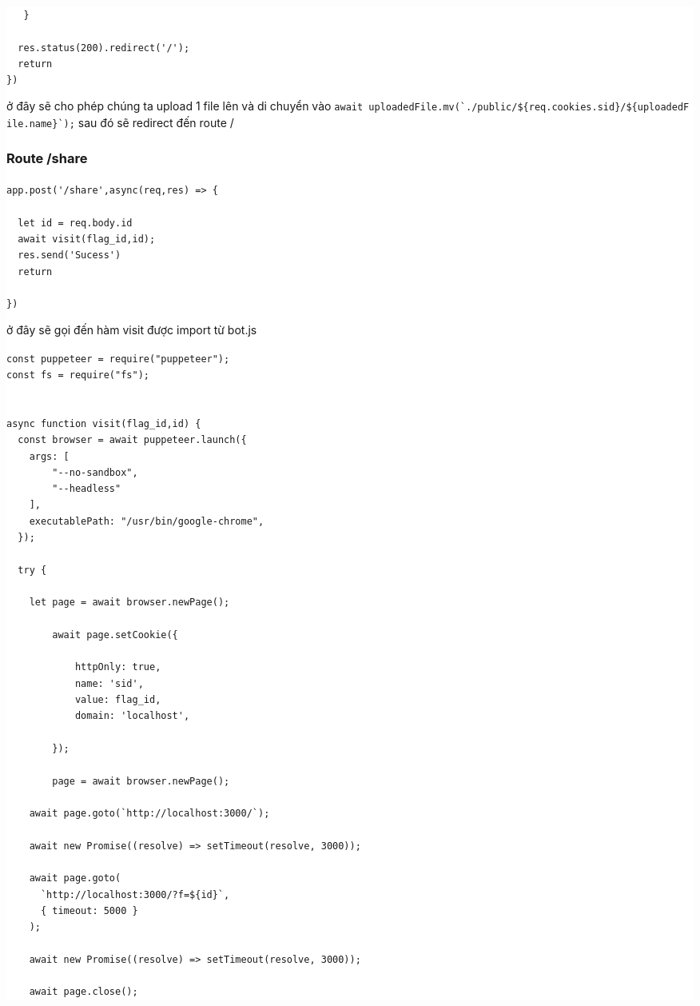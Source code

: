 ```
   }

  res.status(200).redirect('/');  
  return
})
```

ở đây sẽ cho phép chúng ta upload 1 file lên và di chuyển vào ``await uploadedFile.mv(`./public/${req.cookies.sid}/${uploadedFile.name}`);`` sau đó sẽ redirect đến route /

### Route /share

```
app.post('/share',async(req,res) => {

  let id = req.body.id
  await visit(flag_id,id);
  res.send('Sucess')
  return

})
```
ở đây sẽ gọi đến hàm visit được import từ bot.js

```
const puppeteer = require("puppeteer");
const fs = require("fs");


async function visit(flag_id,id) {
  const browser = await puppeteer.launch({
    args: [
        "--no-sandbox",
        "--headless"
    ],
    executablePath: "/usr/bin/google-chrome",
  });

  try {

    let page = await browser.newPage();

		await page.setCookie({
      
			httpOnly: true,
			name: 'sid',
			value: flag_id,
			domain: 'localhost',
      
		});

		page = await browser.newPage();

    await page.goto(`http://localhost:3000/`);

    await new Promise((resolve) => setTimeout(resolve, 3000));

    await page.goto(
      `http://localhost:3000/?f=${id}`,
      { timeout: 5000 }
    );

    await new Promise((resolve) => setTimeout(resolve, 3000));
    
    await page.close();
```